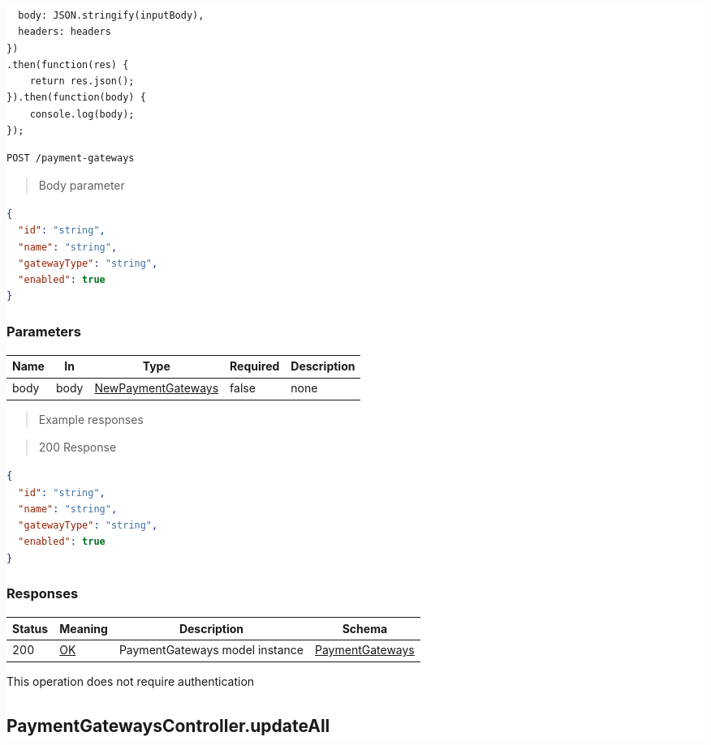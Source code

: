 ```javascript--nodejs
  body: JSON.stringify(inputBody),
  headers: headers
})
.then(function(res) {
    return res.json();
}).then(function(body) {
    console.log(body);
});

```

`POST /payment-gateways`

> Body parameter

```json
{
  "id": "string",
  "name": "string",
  "gatewayType": "string",
  "enabled": true
}
```

<h3 id="paymentgatewayscontroller.create-parameters">Parameters</h3>

| Name | In   | Type                                            | Required | Description |
| ---- | ---- | ----------------------------------------------- | -------- | ----------- |
| body | body | [NewPaymentGateways](#schemanewpaymentgateways) | false    | none        |

> Example responses

> 200 Response

```json
{
  "id": "string",
  "name": "string",
  "gatewayType": "string",
  "enabled": true
}
```

<h3 id="paymentgatewayscontroller.create-responses">Responses</h3>

| Status | Meaning                                                 | Description                    | Schema                                    |
| ------ | ------------------------------------------------------- | ------------------------------ | ----------------------------------------- |
| 200    | [OK](https://tools.ietf.org/html/rfc7231#section-6.3.1) | PaymentGateways model instance | [PaymentGateways](#schemapaymentgateways) |

<aside class="success">
This operation does not require authentication
</aside>

## PaymentGatewaysController.updateAll
